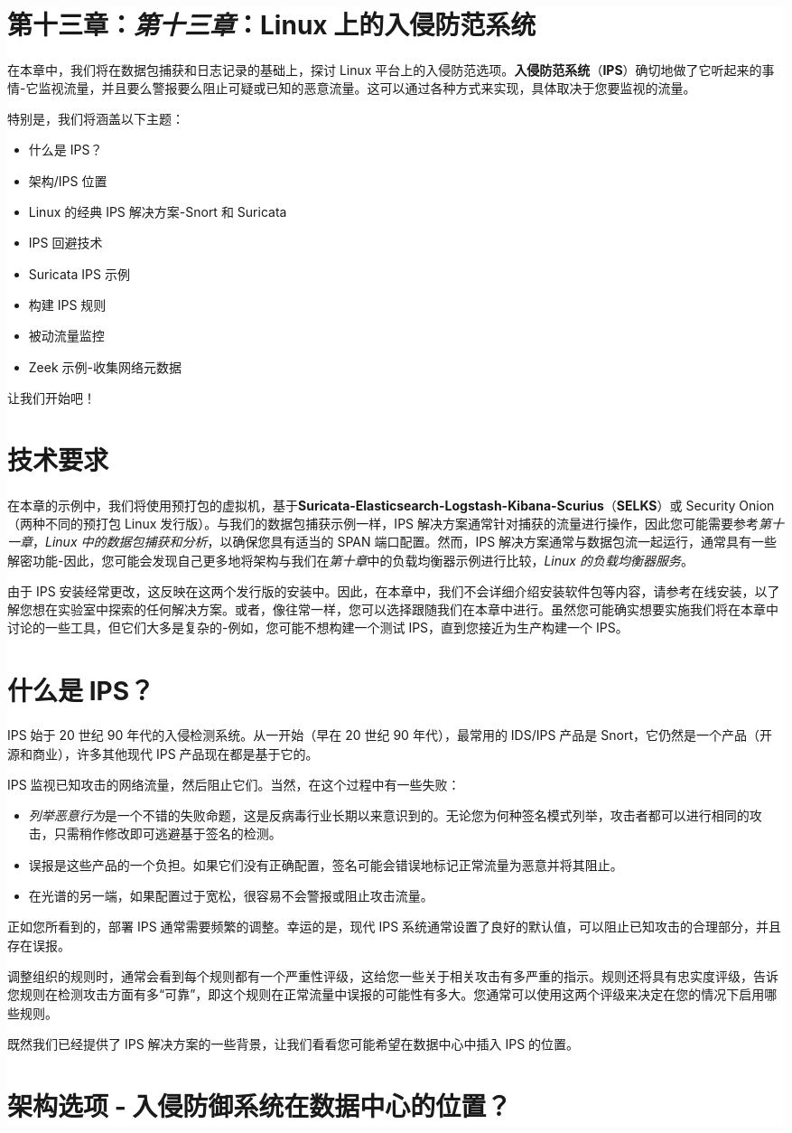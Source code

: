 # 第十三章：*第十三章*：Linux 上的入侵防范系统

在本章中，我们将在数据包捕获和日志记录的基础上，探讨 Linux 平台上的入侵防范选项。**入侵防范系统**（**IPS**）确切地做了它听起来的事情-它监视流量，并且要么警报要么阻止可疑或已知的恶意流量。这可以通过各种方式来实现，具体取决于您要监视的流量。

特别是，我们将涵盖以下主题：

+   什么是 IPS？

+   架构/IPS 位置

+   Linux 的经典 IPS 解决方案-Snort 和 Suricata

+   IPS 回避技术

+   Suricata IPS 示例

+   构建 IPS 规则

+   被动流量监控

+   Zeek 示例-收集网络元数据

让我们开始吧！

# 技术要求

在本章的示例中，我们将使用预打包的虚拟机，基于**Suricata-Elasticsearch-Logstash-Kibana-Scurius**（**SELKS**）或 Security Onion（两种不同的预打包 Linux 发行版）。与我们的数据包捕获示例一样，IPS 解决方案通常针对捕获的流量进行操作，因此您可能需要参考*第十一章*，*Linux 中的数据包捕获和分析*，以确保您具有适当的 SPAN 端口配置。然而，IPS 解决方案通常与数据包流一起运行，通常具有一些解密功能-因此，您可能会发现自己更多地将架构与我们在*第十章*中的负载均衡器示例进行比较，*Linux 的负载均衡器服务*。

由于 IPS 安装经常更改，这反映在这两个发行版的安装中。因此，在本章中，我们不会详细介绍安装软件包等内容，请参考在线安装，以了解您想在实验室中探索的任何解决方案。或者，像往常一样，您可以选择跟随我们在本章中进行。虽然您可能确实想要实施我们将在本章中讨论的一些工具，但它们大多是复杂的-例如，您可能不想构建一个测试 IPS，直到您接近为生产构建一个 IPS。

# 什么是 IPS？

IPS 始于 20 世纪 90 年代的入侵检测系统。从一开始（早在 20 世纪 90 年代），最常用的 IDS/IPS 产品是 Snort，它仍然是一个产品（开源和商业），许多其他现代 IPS 产品现在都是基于它的。

IPS 监视已知攻击的网络流量，然后阻止它们。当然，在这个过程中有一些失败：

+   *列举恶意行为*是一个不错的失败命题，这是反病毒行业长期以来意识到的。无论您为何种签名模式列举，攻击者都可以进行相同的攻击，只需稍作修改即可逃避基于签名的检测。

+   误报是这些产品的一个负担。如果它们没有正确配置，签名可能会错误地标记正常流量为恶意并将其阻止。

+   在光谱的另一端，如果配置过于宽松，很容易不会警报或阻止攻击流量。

正如您所看到的，部署 IPS 通常需要频繁的调整。幸运的是，现代 IPS 系统通常设置了良好的默认值，可以阻止已知攻击的合理部分，并且存在误报。

调整组织的规则时，通常会看到每个规则都有一个严重性评级，这给您一些关于相关攻击有多严重的指示。规则还将具有忠实度评级，告诉您规则在检测攻击方面有多“可靠”，即这个规则在正常流量中误报的可能性有多大。您通常可以使用这两个评级来决定在您的情况下启用哪些规则。

既然我们已经提供了 IPS 解决方案的一些背景，让我们看看您可能希望在数据中心中插入 IPS 的位置。

# 架构选项 - 入侵防御系统在数据中心的位置？
